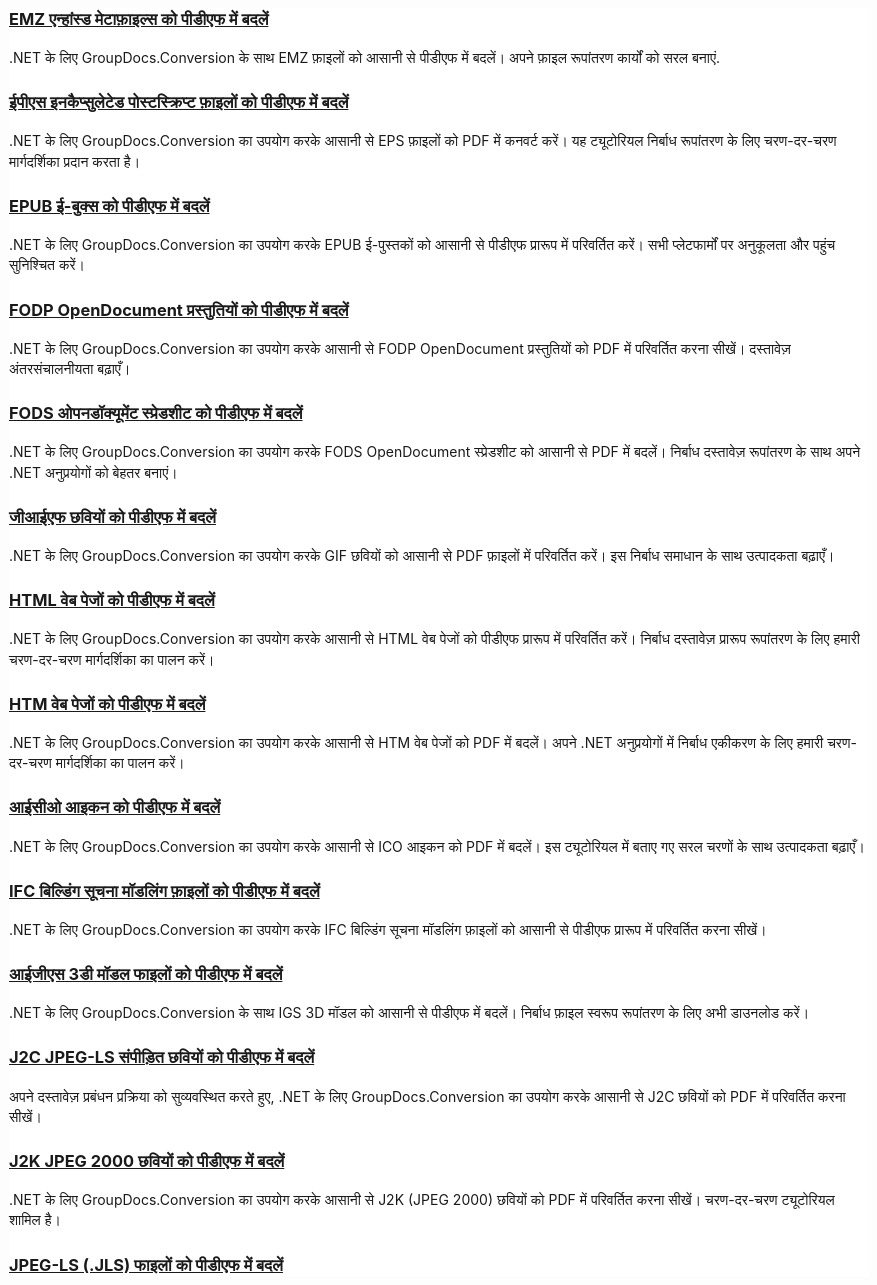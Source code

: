### [EMZ एन्हांस्ड मेटाफ़ाइल्स को पीडीएफ में बदलें](./convert-emz-to-pdf/)
.NET के लिए GroupDocs.Conversion के साथ EMZ फ़ाइलों को आसानी से पीडीएफ में बदलें। अपने फ़ाइल रूपांतरण कार्यों को सरल बनाएं.
### [ईपीएस इनकैप्सुलेटेड पोस्टस्क्रिप्ट फ़ाइलों को पीडीएफ में बदलें](./convert-eps-to-pdf/)
.NET के लिए GroupDocs.Conversion का उपयोग करके आसानी से EPS फ़ाइलों को PDF में कनवर्ट करें। यह ट्यूटोरियल निर्बाध रूपांतरण के लिए चरण-दर-चरण मार्गदर्शिका प्रदान करता है।
### [EPUB ई-बुक्स को पीडीएफ में बदलें](./convert-epub-to-pdf/)
.NET के लिए GroupDocs.Conversion का उपयोग करके EPUB ई-पुस्तकों को आसानी से पीडीएफ प्रारूप में परिवर्तित करें। सभी प्लेटफार्मों पर अनुकूलता और पहुंच सुनिश्चित करें।
### [FODP OpenDocument प्रस्तुतियों को पीडीएफ में बदलें](./convert-fodp-to-pdf/)
.NET के लिए GroupDocs.Conversion का उपयोग करके आसानी से FODP OpenDocument प्रस्तुतियों को PDF में परिवर्तित करना सीखें। दस्तावेज़ अंतरसंचालनीयता बढ़ाएँ।
### [FODS ओपनडॉक्यूमेंट स्प्रेडशीट को पीडीएफ में बदलें](./convert-fods-to-pdf/)
.NET के लिए GroupDocs.Conversion का उपयोग करके FODS OpenDocument स्प्रेडशीट को आसानी से PDF में बदलें। निर्बाध दस्तावेज़ रूपांतरण के साथ अपने .NET अनुप्रयोगों को बेहतर बनाएं।
### [जीआईएफ छवियों को पीडीएफ में बदलें](./convert-gif-to-pdf/)
.NET के लिए GroupDocs.Conversion का उपयोग करके GIF छवियों को आसानी से PDF फ़ाइलों में परिवर्तित करें। इस निर्बाध समाधान के साथ उत्पादकता बढ़ाएँ।
### [HTML वेब पेजों को पीडीएफ में बदलें](./convert-html-to-pdf/)
.NET के लिए GroupDocs.Conversion का उपयोग करके आसानी से HTML वेब पेजों को पीडीएफ प्रारूप में परिवर्तित करें। निर्बाध दस्तावेज़ प्रारूप रूपांतरण के लिए हमारी चरण-दर-चरण मार्गदर्शिका का पालन करें।
### [HTM वेब पेजों को पीडीएफ में बदलें](./convert-htm-to-pdf/)
.NET के लिए GroupDocs.Conversion का उपयोग करके आसानी से HTM वेब पेजों को PDF में बदलें। अपने .NET अनुप्रयोगों में निर्बाध एकीकरण के लिए हमारी चरण-दर-चरण मार्गदर्शिका का पालन करें।
### [आईसीओ आइकन को पीडीएफ में बदलें](./convert-ico-to-pdf/)
.NET के लिए GroupDocs.Conversion का उपयोग करके आसानी से ICO आइकन को PDF में बदलें। इस ट्यूटोरियल में बताए गए सरल चरणों के साथ उत्पादकता बढ़ाएँ।
### [IFC बिल्डिंग सूचना मॉडलिंग फ़ाइलों को पीडीएफ में बदलें](./convert-ifc-to-pdf/)
.NET के लिए GroupDocs.Conversion का उपयोग करके IFC बिल्डिंग सूचना मॉडलिंग फ़ाइलों को आसानी से पीडीएफ प्रारूप में परिवर्तित करना सीखें।
### [आईजीएस 3डी मॉडल फाइलों को पीडीएफ में बदलें](./convert-igs-to-pdf/)
.NET के लिए GroupDocs.Conversion के साथ IGS 3D मॉडल को आसानी से पीडीएफ में बदलें। निर्बाध फ़ाइल स्वरूप रूपांतरण के लिए अभी डाउनलोड करें।
### [J2C JPEG-LS संपीड़ित छवियों को पीडीएफ में बदलें](./convert-j2c-to-pdf/)
अपने दस्तावेज़ प्रबंधन प्रक्रिया को सुव्यवस्थित करते हुए, .NET के लिए GroupDocs.Conversion का उपयोग करके आसानी से J2C छवियों को PDF में परिवर्तित करना सीखें।
### [J2K JPEG 2000 छवियों को पीडीएफ में बदलें](./convert-j2k-to-pdf/)
.NET के लिए GroupDocs.Conversion का उपयोग करके आसानी से J2K (JPEG 2000) छवियों को PDF में परिवर्तित करना सीखें। चरण-दर-चरण ट्यूटोरियल शामिल है।
### [JPEG-LS (.JLS) फाइलों को पीडीएफ में बदलें](./convert-jls-to-pdf/)